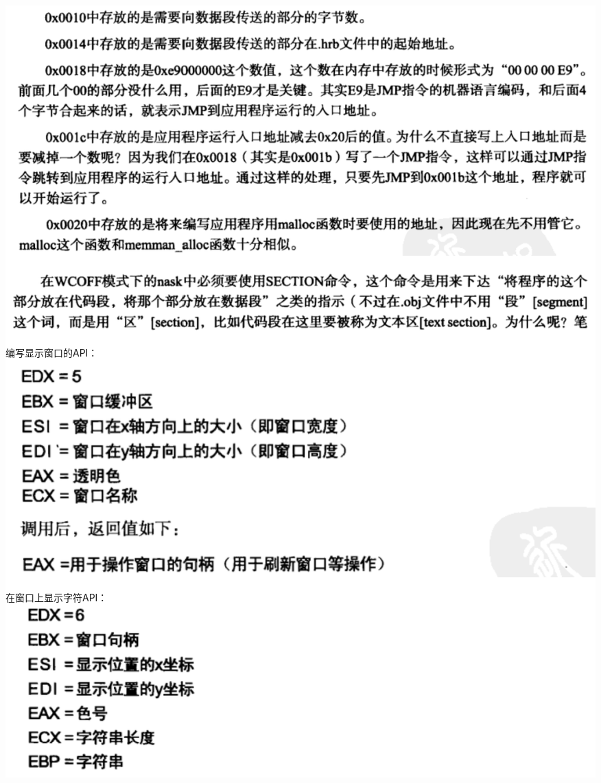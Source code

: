 ![](30%E5%A4%A9%E8%87%AA%E5%88%B6%E6%93%8D%E4%BD%9C%E7%B3%BB%E7%BB%9F/3169BF2C-E802-465F-9FF5-32909151466A.png)


![](30%E5%A4%A9%E8%87%AA%E5%88%B6%E6%93%8D%E4%BD%9C%E7%B3%BB%E7%BB%9F/F3331983-D549-403A-858C-7D7F9AE9B956.png)

编写显示窗口的API：
![](30%E5%A4%A9%E8%87%AA%E5%88%B6%E6%93%8D%E4%BD%9C%E7%B3%BB%E7%BB%9F/C2EDC167-C510-4EA9-B967-04F02A0D5CBA.png)

在窗口上显示字符API：
![](30%E5%A4%A9%E8%87%AA%E5%88%B6%E6%93%8D%E4%BD%9C%E7%B3%BB%E7%BB%9F/3BD3C86B-6DB2-4786-A971-D3CBD32A799E.png)
